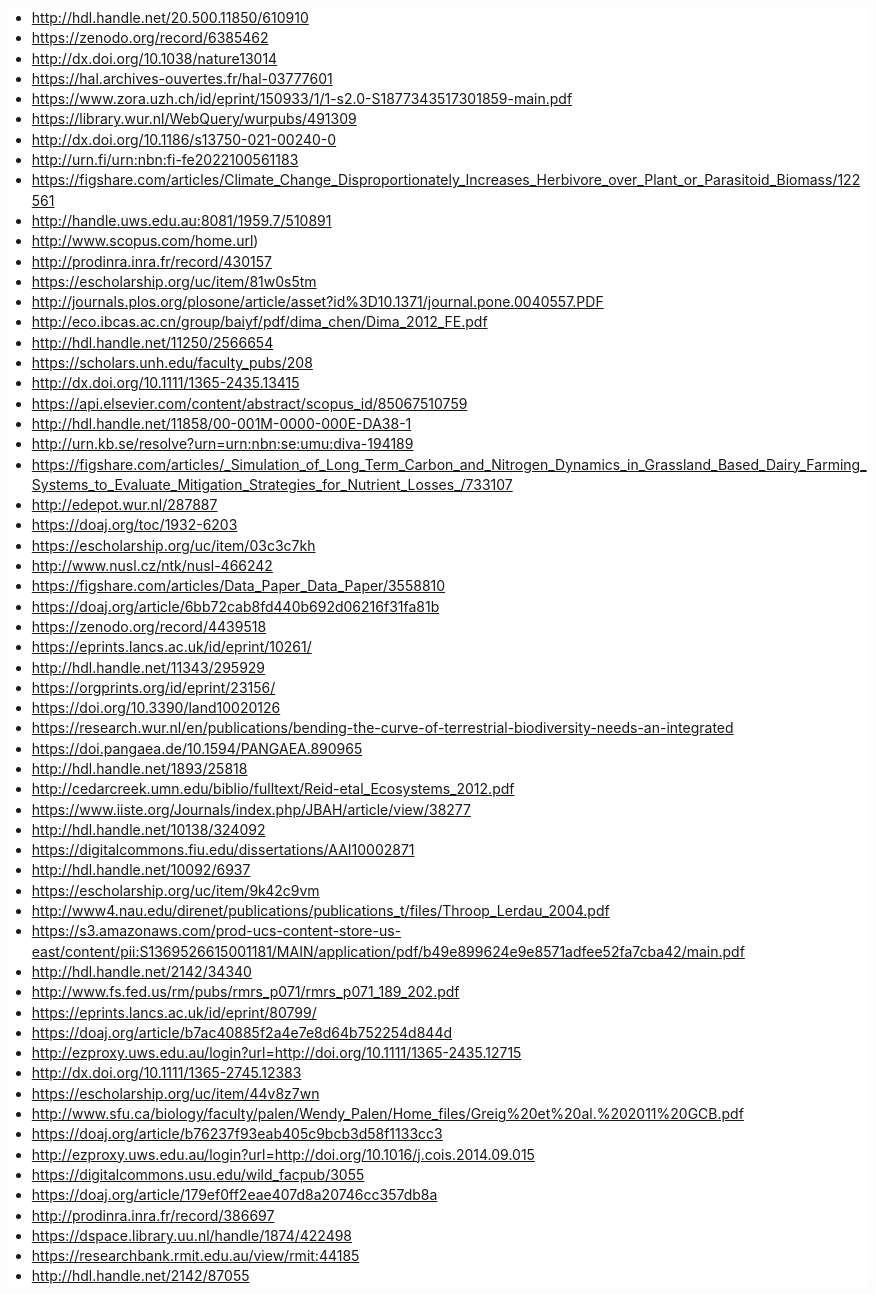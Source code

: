- http://hdl.handle.net/20.500.11850/610910
- https://zenodo.org/record/6385462
- http://dx.doi.org/10.1038/nature13014
- https://hal.archives-ouvertes.fr/hal-03777601
- https://www.zora.uzh.ch/id/eprint/150933/1/1-s2.0-S1877343517301859-main.pdf
- https://library.wur.nl/WebQuery/wurpubs/491309
- http://dx.doi.org/10.1186/s13750-021-00240-0
- http://urn.fi/urn:nbn:fi-fe2022100561183
- https://figshare.com/articles/Climate_Change_Disproportionately_Increases_Herbivore_over_Plant_or_Parasitoid_Biomass/122561
- http://handle.uws.edu.au:8081/1959.7/510891
- http://www.scopus.com/home.url)
- http://prodinra.inra.fr/record/430157
- https://escholarship.org/uc/item/81w0s5tm
- http://journals.plos.org/plosone/article/asset?id%3D10.1371/journal.pone.0040557.PDF
- http://eco.ibcas.ac.cn/group/baiyf/pdf/dima_chen/Dima_2012_FE.pdf
- http://hdl.handle.net/11250/2566654
- https://scholars.unh.edu/faculty_pubs/208
- http://dx.doi.org/10.1111/1365-2435.13415
- https://api.elsevier.com/content/abstract/scopus_id/85067510759
- http://hdl.handle.net/11858/00-001M-0000-000E-DA38-1
- http://urn.kb.se/resolve?urn=urn:nbn:se:umu:diva-194189
- https://figshare.com/articles/_Simulation_of_Long_Term_Carbon_and_Nitrogen_Dynamics_in_Grassland_Based_Dairy_Farming_Systems_to_Evaluate_Mitigation_Strategies_for_Nutrient_Losses_/733107
- http://edepot.wur.nl/287887
- https://doaj.org/toc/1932-6203
- https://escholarship.org/uc/item/03c3c7kh
- http://www.nusl.cz/ntk/nusl-466242
- https://figshare.com/articles/Data_Paper_Data_Paper/3558810
- https://doaj.org/article/6bb72cab8fd440b692d06216f31fa81b
- https://zenodo.org/record/4439518
- https://eprints.lancs.ac.uk/id/eprint/10261/
- http://hdl.handle.net/11343/295929
- https://orgprints.org/id/eprint/23156/
- https://doi.org/10.3390/land10020126
- https://research.wur.nl/en/publications/bending-the-curve-of-terrestrial-biodiversity-needs-an-integrated
- https://doi.pangaea.de/10.1594/PANGAEA.890965
- http://hdl.handle.net/1893/25818
- http://cedarcreek.umn.edu/biblio/fulltext/Reid-etal_Ecosystems_2012.pdf
- https://www.iiste.org/Journals/index.php/JBAH/article/view/38277
- http://hdl.handle.net/10138/324092
- https://digitalcommons.fiu.edu/dissertations/AAI10002871
- http://hdl.handle.net/10092/6937
- https://escholarship.org/uc/item/9k42c9vm
- http://www4.nau.edu/direnet/publications/publications_t/files/Throop_Lerdau_2004.pdf
- https://s3.amazonaws.com/prod-ucs-content-store-us-east/content/pii:S1369526615001181/MAIN/application/pdf/b49e899624e9e8571adfee52fa7cba42/main.pdf
- http://hdl.handle.net/2142/34340
- http://www.fs.fed.us/rm/pubs/rmrs_p071/rmrs_p071_189_202.pdf
- https://eprints.lancs.ac.uk/id/eprint/80799/
- https://doaj.org/article/b7ac40885f2a4e7e8d64b752254d844d
- http://ezproxy.uws.edu.au/login?url=http://doi.org/10.1111/1365-2435.12715
- http://dx.doi.org/10.1111/1365-2745.12383
- https://escholarship.org/uc/item/44v8z7wn
- http://www.sfu.ca/biology/faculty/palen/Wendy_Palen/Home_files/Greig%20et%20al.%202011%20GCB.pdf
- https://doaj.org/article/b76237f93eab405c9bcb3d58f1133cc3
- http://ezproxy.uws.edu.au/login?url=http://doi.org/10.1016/j.cois.2014.09.015
- https://digitalcommons.usu.edu/wild_facpub/3055
- https://doaj.org/article/179ef0ff2eae407d8a20746cc357db8a
- http://prodinra.inra.fr/record/386697
- https://dspace.library.uu.nl/handle/1874/422498
- https://researchbank.rmit.edu.au/view/rmit:44185
- http://hdl.handle.net/2142/87055
